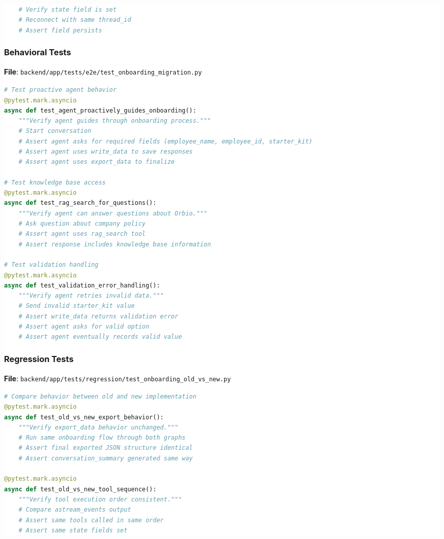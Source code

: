 ```python
    # Verify state field is set
    # Reconnect with same thread_id
    # Assert field persists
```

### Behavioral Tests
**File**: `backend/app/tests/e2e/test_onboarding_migration.py`

```python
# Test proactive agent behavior
@pytest.mark.asyncio
async def test_agent_proactively_guides_onboarding():
    """Verify agent guides through onboarding process."""
    # Start conversation
    # Assert agent asks for required fields (employee_name, employee_id, starter_kit)
    # Assert agent uses write_data to save responses
    # Assert agent uses export_data to finalize

# Test knowledge base access
@pytest.mark.asyncio
async def test_rag_search_for_questions():
    """Verify agent can answer questions about Orbio."""
    # Ask question about company policy
    # Assert agent uses rag_search tool
    # Assert response includes knowledge base information

# Test validation handling
@pytest.mark.asyncio
async def test_validation_error_handling():
    """Verify agent retries invalid data."""
    # Send invalid starter_kit value
    # Assert write_data returns validation error
    # Assert agent asks for valid option
    # Assert agent eventually records valid value
```

### Regression Tests
**File**: `backend/app/tests/regression/test_onboarding_old_vs_new.py`

```python
# Compare behavior between old and new implementation
@pytest.mark.asyncio
async def test_old_vs_new_export_behavior():
    """Verify export_data behavior unchanged."""
    # Run same onboarding flow through both graphs
    # Assert final exported JSON structure identical
    # Assert conversation_summary generated same way

@pytest.mark.asyncio
async def test_old_vs_new_tool_sequence():
    """Verify tool execution order consistent."""
    # Compare astream_events output
    # Assert same tools called in same order
    # Assert same state fields set
```
